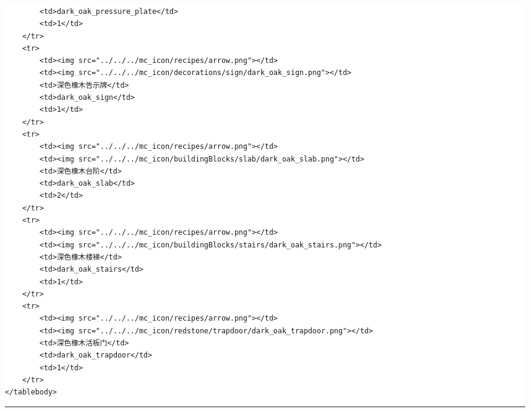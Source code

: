 			<td>dark_oak_pressure_plate</td>
			<td>1</td>
		</tr>
		<tr>
			<td><img src="../../../mc_icon/recipes/arrow.png"></td>
			<td><img src="../../../mc_icon/decorations/sign/dark_oak_sign.png"></td>
			<td>深色橡木告示牌</td>
			<td>dark_oak_sign</td>
			<td>1</td>
		</tr>
		<tr>
			<td><img src="../../../mc_icon/recipes/arrow.png"></td>
			<td><img src="../../../mc_icon/buildingBlocks/slab/dark_oak_slab.png"></td>
			<td>深色橡木台阶</td>
			<td>dark_oak_slab</td>
			<td>2</td>
		</tr>
		<tr>
			<td><img src="../../../mc_icon/recipes/arrow.png"></td>
			<td><img src="../../../mc_icon/buildingBlocks/stairs/dark_oak_stairs.png"></td>
			<td>深色橡木楼梯</td>
			<td>dark_oak_stairs</td>
			<td>1</td>
		</tr>
		<tr>
			<td><img src="../../../mc_icon/recipes/arrow.png"></td>
			<td><img src="../../../mc_icon/redstone/trapdoor/dark_oak_trapdoor.png"></td>
			<td>深色橡木活板门</td>
			<td>dark_oak_trapdoor</td>
			<td>1</td>
		</tr>
	</tablebody>
</table>

---